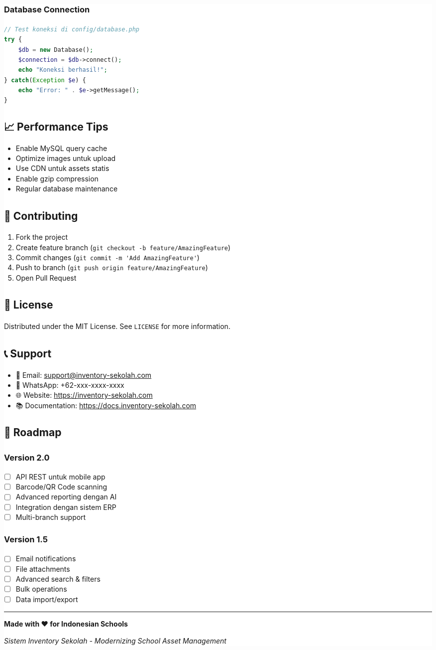 ### Database Connection
```php
// Test koneksi di config/database.php
try {
    $db = new Database();
    $connection = $db->connect();
    echo "Koneksi berhasil!";
} catch(Exception $e) {
    echo "Error: " . $e->getMessage();
}
```

## 📈 Performance Tips

- Enable MySQL query cache
- Optimize images untuk upload
- Use CDN untuk assets statis
- Enable gzip compression
- Regular database maintenance

## 🤝 Contributing

1. Fork the project
2. Create feature branch (`git checkout -b feature/AmazingFeature`)
3. Commit changes (`git commit -m 'Add AmazingFeature'`)
4. Push to branch (`git push origin feature/AmazingFeature`)
5. Open Pull Request

## 📄 License

Distributed under the MIT License. See `LICENSE` for more information.

## 📞 Support

- 📧 Email: support@inventory-sekolah.com
- 📱 WhatsApp: +62-xxx-xxxx-xxxx
- 🌐 Website: https://inventory-sekolah.com
- 📚 Documentation: https://docs.inventory-sekolah.com

## 🎯 Roadmap

### Version 2.0
- [ ] API REST untuk mobile app
- [ ] Barcode/QR Code scanning
- [ ] Advanced reporting dengan AI
- [ ] Integration dengan sistem ERP
- [ ] Multi-branch support

### Version 1.5
- [ ] Email notifications
- [ ] File attachments
- [ ] Advanced search & filters
- [ ] Bulk operations
- [ ] Data import/export

---

**Made with ❤️ for Indonesian Schools**

*Sistem Inventory Sekolah - Modernizing School Asset Management*
